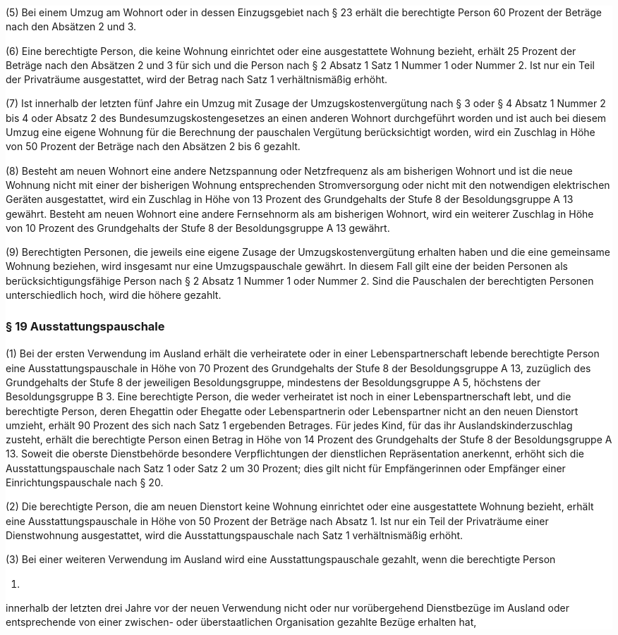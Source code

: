 (5) Bei einem Umzug am Wohnort oder in dessen Einzugsgebiet nach § 23 erhält die berechtigte Person 60 Prozent der Beträge nach den Absätzen 2 und 3.

(6) Eine berechtigte Person, die keine Wohnung einrichtet oder eine ausgestattete Wohnung bezieht, erhält 25 Prozent der Beträge nach den Absätzen 2 und 3 für sich und die Person nach § 2 Absatz 1 Satz 1 Nummer 1 oder Nummer 2. Ist nur ein Teil der Privaträume ausgestattet, wird der Betrag nach Satz 1 verhältnismäßig erhöht.

(7) Ist innerhalb der letzten fünf Jahre ein Umzug mit Zusage der Umzugskostenvergütung nach § 3 oder § 4 Absatz 1 Nummer 2 bis 4 oder Absatz 2 des Bundesumzugskostengesetzes an einen anderen Wohnort durchgeführt worden und ist auch bei diesem Umzug eine eigene Wohnung für die Berechnung der pauschalen Vergütung berücksichtigt worden, wird ein Zuschlag in Höhe von 50 Prozent der Beträge nach den Absätzen 2 bis 6 gezahlt.

(8) Besteht am neuen Wohnort eine andere Netzspannung oder Netzfrequenz als am bisherigen Wohnort und ist die neue Wohnung nicht mit einer der bisherigen Wohnung entsprechenden Stromversorgung oder nicht mit den notwendigen elektrischen Geräten ausgestattet, wird ein Zuschlag in Höhe von 13 Prozent des Grundgehalts der Stufe 8 der Besoldungsgruppe A 13 gewährt. Besteht am neuen Wohnort eine andere Fernsehnorm als am bisherigen Wohnort, wird ein weiterer Zuschlag in Höhe von 10 Prozent des Grundgehalts der Stufe 8 der Besoldungsgruppe A 13 gewährt.

(9) Berechtigten Personen, die jeweils eine eigene Zusage der Umzugskostenvergütung erhalten haben und die eine gemeinsame Wohnung beziehen, wird insgesamt nur eine Umzugspauschale gewährt. In diesem Fall gilt eine der beiden Personen als berücksichtigungsfähige Person nach § 2 Absatz 1 Nummer 1 oder Nummer 2. Sind die Pauschalen der berechtigten Personen unterschiedlich hoch, wird die höhere gezahlt.

### § 19 Ausstattungspauschale

(1) Bei der ersten Verwendung im Ausland erhält die verheiratete oder in einer Lebenspartnerschaft lebende berechtigte Person eine Ausstattungspauschale in Höhe von 70 Prozent des Grundgehalts der Stufe 8 der Besoldungsgruppe A 13, zuzüglich des Grundgehalts der Stufe 8 der jeweiligen Besoldungsgruppe, mindestens der Besoldungsgruppe A 5, höchstens der Besoldungsgruppe B 3. Eine berechtigte Person, die weder verheiratet ist noch in einer Lebenspartnerschaft lebt, und die berechtigte Person, deren Ehegattin oder Ehegatte oder Lebenspartnerin oder Lebenspartner nicht an den neuen Dienstort umzieht, erhält 90 Prozent des sich nach Satz 1 ergebenden Betrages. Für jedes Kind, für das ihr Auslandskinderzuschlag zusteht, erhält die berechtigte Person einen Betrag in Höhe von 14 Prozent des Grundgehalts der Stufe 8 der Besoldungsgruppe A 13. Soweit die oberste Dienstbehörde besondere Verpflichtungen der dienstlichen Repräsentation anerkennt, erhöht sich die Ausstattungspauschale nach Satz 1 oder Satz 2 um 30 Prozent; dies gilt nicht für Empfängerinnen oder Empfänger einer Einrichtungspauschale nach § 20.

(2) Die berechtigte Person, die am neuen Dienstort keine Wohnung einrichtet oder eine ausgestattete Wohnung bezieht, erhält eine Ausstattungspauschale in Höhe von 50 Prozent der Beträge nach Absatz 1. Ist nur ein Teil der Privaträume einer Dienstwohnung ausgestattet, wird die Ausstattungspauschale nach Satz 1 verhältnismäßig erhöht.

(3) Bei einer weiteren Verwendung im Ausland wird eine Ausstattungspauschale gezahlt, wenn die berechtigte Person

1.  
innerhalb der letzten drei Jahre vor der neuen Verwendung nicht oder nur vorübergehend Dienstbezüge im Ausland oder entsprechende von einer zwischen- oder überstaatlichen Organisation gezahlte Bezüge erhalten hat,

